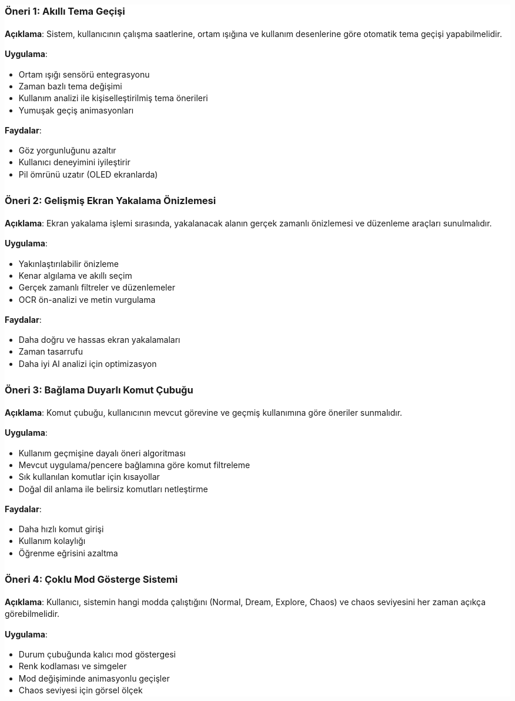### Öneri 1: Akıllı Tema Geçişi

**Açıklama**: Sistem, kullanıcının çalışma saatlerine, ortam ışığına ve kullanım desenlerine göre otomatik tema geçişi yapabilmelidir.

**Uygulama**:
- Ortam ışığı sensörü entegrasyonu
- Zaman bazlı tema değişimi
- Kullanım analizi ile kişiselleştirilmiş tema önerileri
- Yumuşak geçiş animasyonları

**Faydalar**:
- Göz yorgunluğunu azaltır
- Kullanıcı deneyimini iyileştirir
- Pil ömrünü uzatır (OLED ekranlarda)

### Öneri 2: Gelişmiş Ekran Yakalama Önizlemesi

**Açıklama**: Ekran yakalama işlemi sırasında, yakalanacak alanın gerçek zamanlı önizlemesi ve düzenleme araçları sunulmalıdır.

**Uygulama**:
- Yakınlaştırılabilir önizleme
- Kenar algılama ve akıllı seçim
- Gerçek zamanlı filtreler ve düzenlemeler
- OCR ön-analizi ve metin vurgulama

**Faydalar**:
- Daha doğru ve hassas ekran yakalamaları
- Zaman tasarrufu
- Daha iyi AI analizi için optimizasyon

### Öneri 3: Bağlama Duyarlı Komut Çubuğu

**Açıklama**: Komut çubuğu, kullanıcının mevcut görevine ve geçmiş kullanımına göre öneriler sunmalıdır.

**Uygulama**:
- Kullanım geçmişine dayalı öneri algoritması
- Mevcut uygulama/pencere bağlamına göre komut filtreleme
- Sık kullanılan komutlar için kısayollar
- Doğal dil anlama ile belirsiz komutları netleştirme

**Faydalar**:
- Daha hızlı komut girişi
- Kullanım kolaylığı
- Öğrenme eğrisini azaltma

### Öneri 4: Çoklu Mod Gösterge Sistemi

**Açıklama**: Kullanıcı, sistemin hangi modda çalıştığını (Normal, Dream, Explore, Chaos) ve chaos seviyesini her zaman açıkça görebilmelidir.

**Uygulama**:
- Durum çubuğunda kalıcı mod göstergesi
- Renk kodlaması ve simgeler
- Mod değişiminde animasyonlu geçişler
- Chaos seviyesi için görsel ölçek
